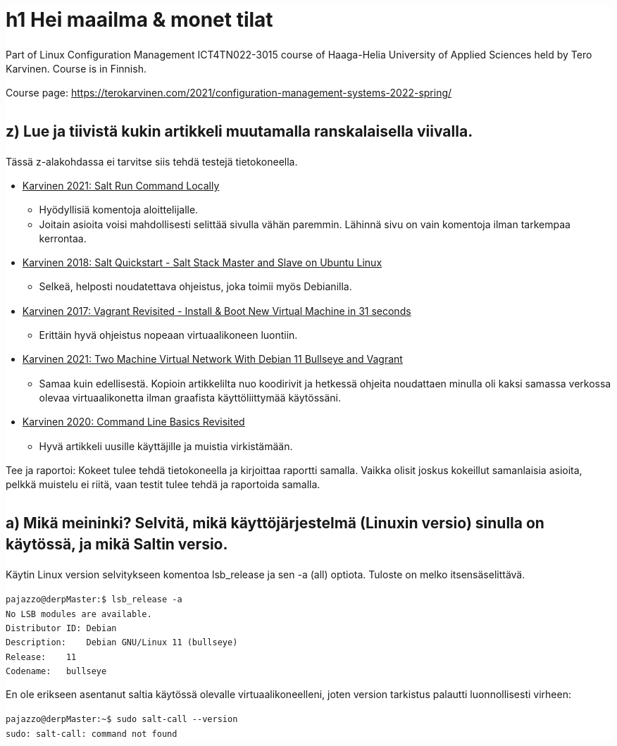 # h1 Hei maailma & monet tilat

Part of Linux Configuration Management ICT4TN022-3015 course of Haaga-Helia University of Applied Sciences held by Tero Karvinen. Course is in Finnish.

Course page: https://terokarvinen.com/2021/configuration-management-systems-2022-spring/

## z) Lue ja tiivistä kukin artikkeli muutamalla ranskalaisella viivalla. 
Tässä z-alakohdassa ei tarvitse siis tehdä testejä tietokoneella.  

  - [Karvinen 2021: Salt Run Command Locally](https://terokarvinen.com/2021/salt-run-command-locally/)  
    * Hyödyllisiä komentoja aloittelijalle.  
    * Joitain asioita voisi mahdollisesti selittää sivulla vähän paremmin. Lähinnä sivu on vain komentoja ilman tarkempaa kerrontaa.  
      
  - [Karvinen 2018: Salt Quickstart - Salt Stack Master and Slave on Ubuntu Linux](https://terokarvinen.com/2018/salt-quickstart-salt-stack-master-and-slave-on-ubuntu-linux/)   
    * Selkeä, helposti noudatettava ohjeistus, joka toimii myös Debianilla.  
      
  - [Karvinen 2017: Vagrant Revisited - Install & Boot New Virtual Machine in 31 seconds](https://terokarvinen.com/2017/04/11/vagrant-revisited-install-boot-new-virtual-machine-in-31-seconds/)  
    * Erittäin hyvä ohjeistus nopeaan virtuaalikoneen luontiin.  
      
  - [Karvinen 2021: Two Machine Virtual Network With Debian 11 Bullseye and Vagrant](https://terokarvinen.com/2021/two-machine-virtual-network-with-debian-11-bullseye-and-vagrant/)  
    * Samaa kuin edellisestä. Kopioin artikkelilta nuo koodirivit ja hetkessä ohjeita noudattaen minulla oli kaksi samassa verkossa olevaa virtuaalikonetta ilman graafista käyttöliittymää käytössäni.  
      
  - [Karvinen 2020: Command Line Basics Revisited](http://terokarvinen.com/2020/command-line-basics-revisited/)  
    * Hyvä artikkeli uusille käyttäjille ja muistia virkistämään.  
  
Tee ja raportoi: Kokeet tulee tehdä tietokoneella ja kirjoittaa raportti
samalla. Vaikka olisit joskus kokeillut samanlaisia asioita, pelkkä muistelu ei
riitä, vaan testit tulee tehdä ja raportoida samalla.

## a) Mikä meininki? Selvitä, mikä käyttöjärjestelmä (Linuxin versio) sinulla on käytössä, ja mikä Saltin versio.  
  
Käytin Linux version selvitykseen komentoa lsb_release ja sen -a (all) optiota. Tuloste on melko itsensäselittävä.   
```
pajazzo@derpMaster:$ lsb_release -a
No LSB modules are available.
Distributor ID:	Debian
Description:	Debian GNU/Linux 11 (bullseye)
Release:	11
Codename:	bullseye
```
  
En ole erikseen asentanut saltia käytössä olevalle virtuaalikoneelleni, joten version tarkistus palautti luonnollisesti virheen:  
```
pajazzo@derpMaster:~$ sudo salt-call --version
sudo: salt-call: command not found
```
  